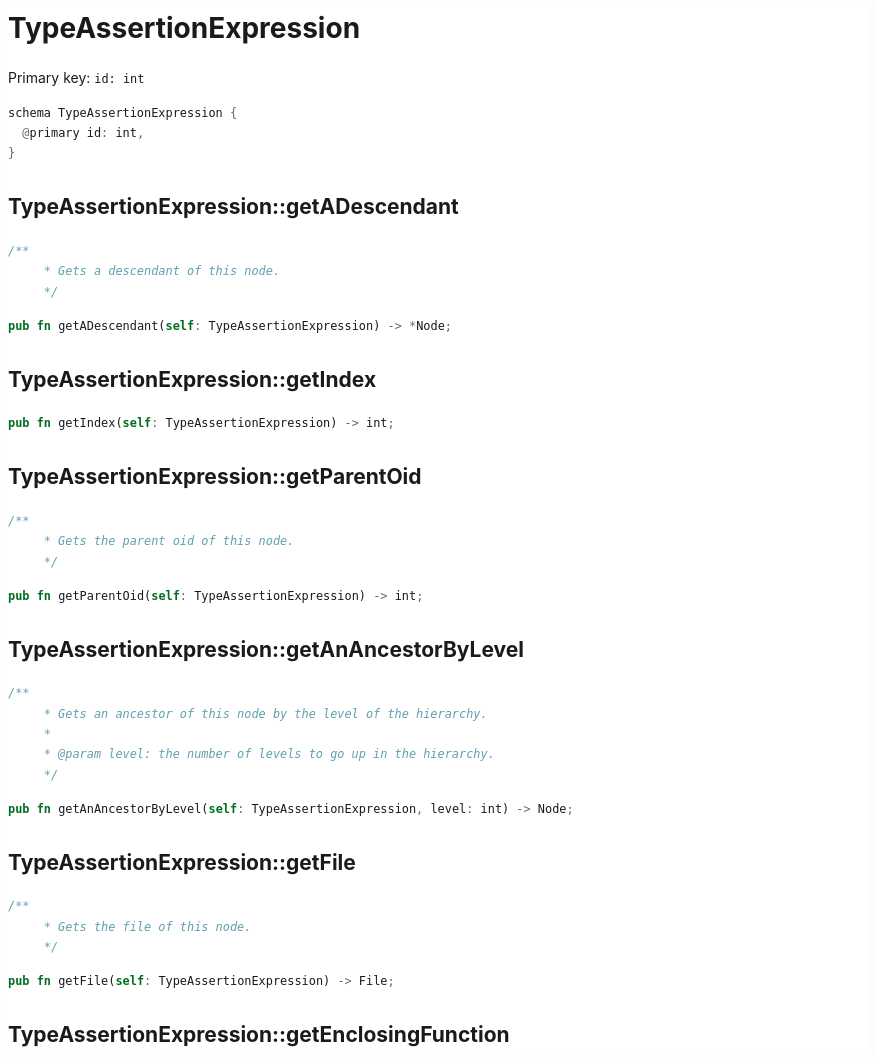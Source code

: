 # TypeAssertionExpression

Primary key: `id: int`

```rust
schema TypeAssertionExpression {
  @primary id: int,
}
```
## TypeAssertionExpression::getADescendant

```rust
/**
     * Gets a descendant of this node. 
     */
```
```rust
pub fn getADescendant(self: TypeAssertionExpression) -> *Node;
```
## TypeAssertionExpression::getIndex

```rust
pub fn getIndex(self: TypeAssertionExpression) -> int;
```
## TypeAssertionExpression::getParentOid

```rust
/**
     * Gets the parent oid of this node.
     */
```
```rust
pub fn getParentOid(self: TypeAssertionExpression) -> int;
```
## TypeAssertionExpression::getAnAncestorByLevel

```rust
/**
     * Gets an ancestor of this node by the level of the hierarchy.
     *
     * @param level: the number of levels to go up in the hierarchy.
     */
```
```rust
pub fn getAnAncestorByLevel(self: TypeAssertionExpression, level: int) -> Node;
```
## TypeAssertionExpression::getFile

```rust
/**
     * Gets the file of this node.
     */
```
```rust
pub fn getFile(self: TypeAssertionExpression) -> File;
```
## TypeAssertionExpression::getEnclosingFunction
